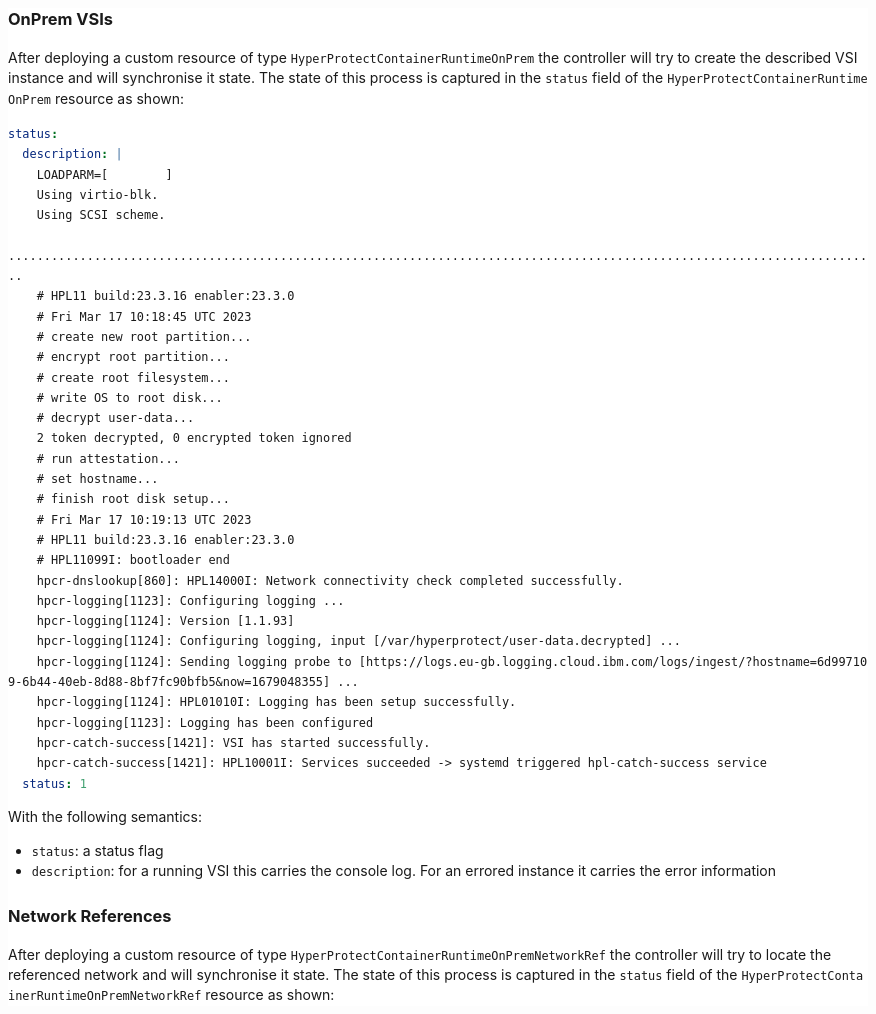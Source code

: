 ### OnPrem VSIs

After deploying a custom resource of type `HyperProtectContainerRuntimeOnPrem` the controller will try to create the described VSI instance and will synchronise it state. The state of this process is captured in the `status` field of the `HyperProtectContainerRuntimeOnPrem` resource as shown:

```yaml
status:
  description: |
    LOADPARM=[        ]
    Using virtio-blk.
    Using SCSI scheme.
    ..........................................................................................................................
    # HPL11 build:23.3.16 enabler:23.3.0
    # Fri Mar 17 10:18:45 UTC 2023
    # create new root partition...
    # encrypt root partition...
    # create root filesystem...
    # write OS to root disk...
    # decrypt user-data...
    2 token decrypted, 0 encrypted token ignored
    # run attestation...
    # set hostname...
    # finish root disk setup...
    # Fri Mar 17 10:19:13 UTC 2023
    # HPL11 build:23.3.16 enabler:23.3.0
    # HPL11099I: bootloader end
    hpcr-dnslookup[860]: HPL14000I: Network connectivity check completed successfully.
    hpcr-logging[1123]: Configuring logging ...
    hpcr-logging[1124]: Version [1.1.93]
    hpcr-logging[1124]: Configuring logging, input [/var/hyperprotect/user-data.decrypted] ...
    hpcr-logging[1124]: Sending logging probe to [https://logs.eu-gb.logging.cloud.ibm.com/logs/ingest/?hostname=6d997109-6b44-40eb-8d88-8bf7fc90bfb5&now=1679048355] ...
    hpcr-logging[1124]: HPL01010I: Logging has been setup successfully.
    hpcr-logging[1123]: Logging has been configured
    hpcr-catch-success[1421]: VSI has started successfully.
    hpcr-catch-success[1421]: HPL10001I: Services succeeded -> systemd triggered hpl-catch-success service
  status: 1
```

With the following semantics:

- `status`: a status flag
- `description`: for a running VSI this carries the console log. For an errored instance it carries the error information

### Network References

After deploying a custom resource of type `HyperProtectContainerRuntimeOnPremNetworkRef` the controller will try to locate the referenced network and will synchronise it state. The state of this process is captured in the `status` field of the `HyperProtectContainerRuntimeOnPremNetworkRef` resource as shown:
